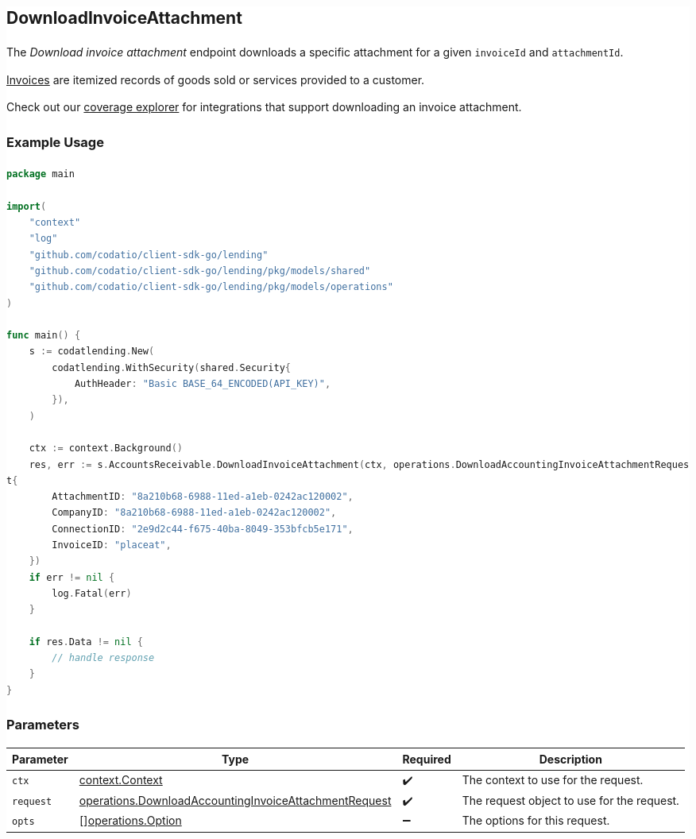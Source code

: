 ## DownloadInvoiceAttachment

The *Download invoice attachment* endpoint downloads a specific attachment for a given `invoiceId` and `attachmentId`.

[Invoices](https://docs.codat.io/accounting-api#/schemas/Invoice) are itemized records of goods sold or services provided to a customer.

Check out our [coverage explorer](https://knowledge.codat.io/supported-features/accounting?view=tab-by-data-type&dataType=invoices) for integrations that support downloading an invoice attachment.


### Example Usage

```go
package main

import(
	"context"
	"log"
	"github.com/codatio/client-sdk-go/lending"
	"github.com/codatio/client-sdk-go/lending/pkg/models/shared"
	"github.com/codatio/client-sdk-go/lending/pkg/models/operations"
)

func main() {
    s := codatlending.New(
        codatlending.WithSecurity(shared.Security{
            AuthHeader: "Basic BASE_64_ENCODED(API_KEY)",
        }),
    )

    ctx := context.Background()
    res, err := s.AccountsReceivable.DownloadInvoiceAttachment(ctx, operations.DownloadAccountingInvoiceAttachmentRequest{
        AttachmentID: "8a210b68-6988-11ed-a1eb-0242ac120002",
        CompanyID: "8a210b68-6988-11ed-a1eb-0242ac120002",
        ConnectionID: "2e9d2c44-f675-40ba-8049-353bfcb5e171",
        InvoiceID: "placeat",
    })
    if err != nil {
        log.Fatal(err)
    }

    if res.Data != nil {
        // handle response
    }
}
```

### Parameters

| Parameter                                                                                                                      | Type                                                                                                                           | Required                                                                                                                       | Description                                                                                                                    |
| ------------------------------------------------------------------------------------------------------------------------------ | ------------------------------------------------------------------------------------------------------------------------------ | ------------------------------------------------------------------------------------------------------------------------------ | ------------------------------------------------------------------------------------------------------------------------------ |
| `ctx`                                                                                                                          | [context.Context](https://pkg.go.dev/context#Context)                                                                          | :heavy_check_mark:                                                                                                             | The context to use for the request.                                                                                            |
| `request`                                                                                                                      | [operations.DownloadAccountingInvoiceAttachmentRequest](../../models/operations/downloadaccountinginvoiceattachmentrequest.md) | :heavy_check_mark:                                                                                                             | The request object to use for the request.                                                                                     |
| `opts`                                                                                                                         | [][operations.Option](../../models/operations/option.md)                                                                       | :heavy_minus_sign:                                                                                                             | The options for this request.                                                                                                  |

